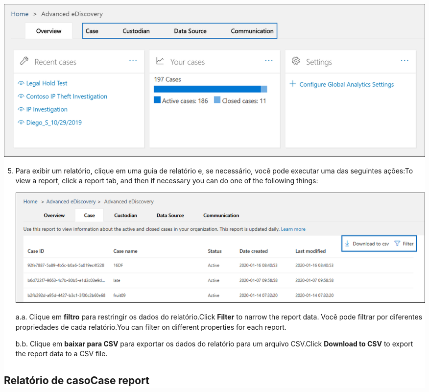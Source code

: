    ![Relatórios de descoberta eletrônica avançada na Home Page](../media/report-home.png)

5. <span data-ttu-id="c9a8e-121">Para exibir um relatório, clique em uma guia de relatório e, se necessário, você pode executar uma das seguintes ações:</span><span class="sxs-lookup"><span data-stu-id="c9a8e-121">To view a report, click a report tab, and then if necessary you can do one of the following things:</span></span>

   ![Você pode filtrar ou baixar dados de relatório](../media/AeDReportsFilterDownload.png)

   <span data-ttu-id="c9a8e-123">a.</span><span class="sxs-lookup"><span data-stu-id="c9a8e-123">a.</span></span> <span data-ttu-id="c9a8e-124">Clique em **filtro** para restringir os dados do relatório.</span><span class="sxs-lookup"><span data-stu-id="c9a8e-124">Click **Filter** to narrow the report data.</span></span> <span data-ttu-id="c9a8e-125">Você pode filtrar por diferentes propriedades de cada relatório.</span><span class="sxs-lookup"><span data-stu-id="c9a8e-125">You can filter on different properties for each report.</span></span>
  
   <span data-ttu-id="c9a8e-126">b.</span><span class="sxs-lookup"><span data-stu-id="c9a8e-126">b.</span></span> <span data-ttu-id="c9a8e-127">Clique em **baixar para CSV** para exportar os dados do relatório para um arquivo CSV.</span><span class="sxs-lookup"><span data-stu-id="c9a8e-127">Click **Download to CSV** to export the report data to a CSV file.</span></span>

## <a name="case-report"></a><span data-ttu-id="c9a8e-128">Relatório de caso</span><span class="sxs-lookup"><span data-stu-id="c9a8e-128">Case report</span></span>

